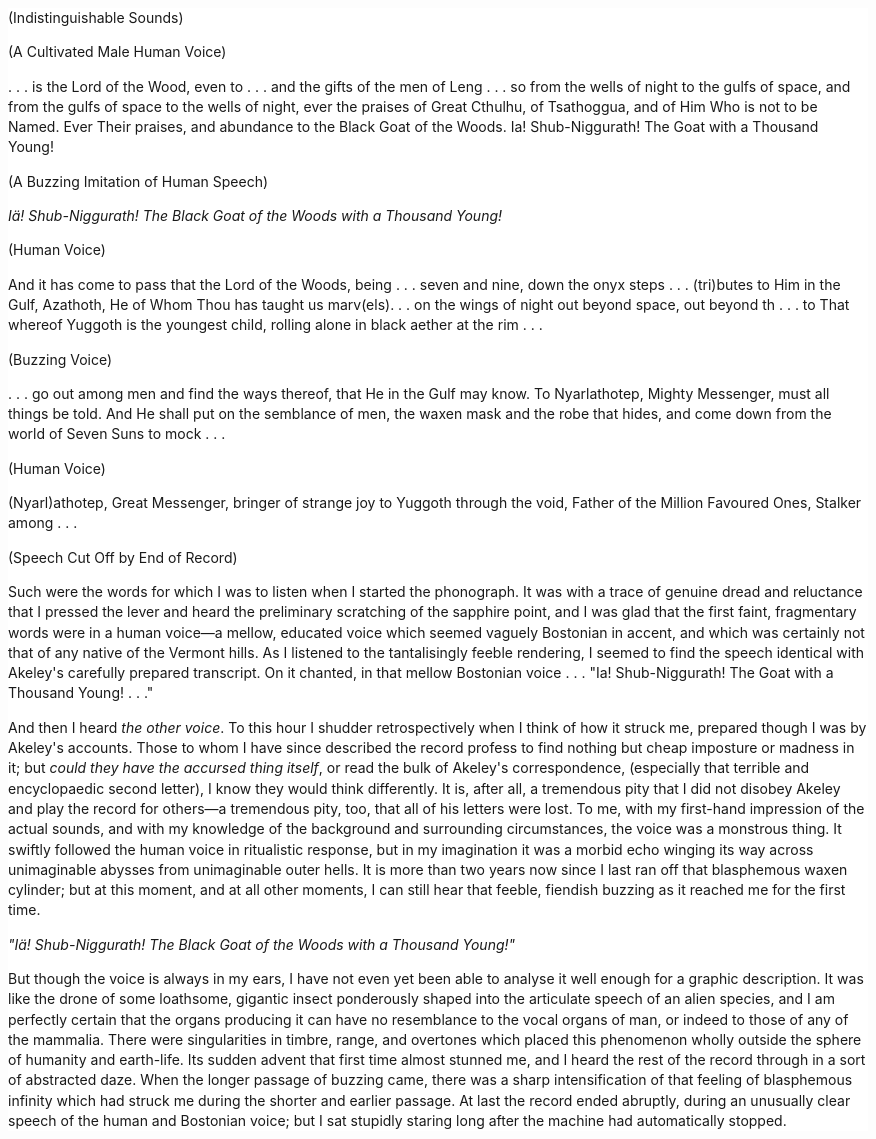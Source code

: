 (Indistinguishable Sounds)

(A Cultivated Male Human Voice)

. . . is the Lord of the Wood, even to . . . and the gifts of the men of Leng . . . so from the wells of night to the gulfs of space, and from the gulfs of space to the wells of night, ever the praises of Great Cthulhu, of Tsathoggua, and of Him Who is not to be Named. Ever Their praises, and abundance to the Black Goat of the Woods. Ia! Shub-Niggurath! The Goat with a Thousand Young!

(A Buzzing Imitation of Human Speech)

_Iä! Shub-Niggurath! The Black Goat of the Woods with a Thousand Young!_

(Human Voice)

And it has come to pass that the Lord of the Woods, being . . . seven and nine, down the onyx steps . . . (tri)butes to Him in the Gulf, Azathoth, He of Whom Thou has taught us marv(els). . . on the wings of night out beyond space, out beyond th . . . to That whereof Yuggoth is the youngest child, rolling alone in black aether at the rim . . .

(Buzzing Voice)

. . . go out among men and find the ways thereof, that He in the Gulf may know. To Nyarlathotep, Mighty Messenger, must all things be told. And He shall put on the semblance of men, the waxen mask and the robe that hides, and come down from the world of Seven Suns to mock . . .

(Human Voice)

(Nyarl)athotep, Great Messenger, bringer of strange joy to Yuggoth through the void, Father of the Million Favoured Ones, Stalker among . . .

(Speech Cut Off by End of Record)

Such were the words for which I was to listen when I started the phonograph. It was with a trace of genuine dread and reluctance that I pressed the lever and heard the preliminary scratching of the sapphire point, and I was glad that the first faint, fragmentary words were in a human voice—a mellow, educated voice which seemed vaguely Bostonian in accent, and which was certainly not that of any native of the Vermont hills. As I listened to the tantalisingly feeble rendering, I seemed to find the speech identical with Akeley's carefully prepared transcript. On it chanted, in that mellow Bostonian voice . . . "Ia! Shub-Niggurath! The Goat with a Thousand Young! . . ."

And then I heard _the other voice_. To this hour I shudder retrospectively when I think of how it struck me, prepared though I was by Akeley's accounts. Those to whom I have since described the record profess to find nothing but cheap imposture or madness in it; but _could they have the accursed thing itself_, or read the bulk of Akeley's correspondence, (especially that terrible and encyclopaedic second letter), I know they would think differently. It is, after all, a tremendous pity that I did not disobey Akeley and play the record for others—a tremendous pity, too, that all of his letters were lost. To me, with my first-hand impression of the actual sounds, and with my knowledge of the background and surrounding circumstances, the voice was a monstrous thing. It swiftly followed the human voice in ritualistic response, but in my imagination it was a morbid echo winging its way across unimaginable abysses from unimaginable outer hells. It is more than two years now since I last ran off that blasphemous waxen cylinder; but at this moment, and at all other moments, I can still hear that feeble, fiendish buzzing as it reached me for the first time.

_"Iä! Shub-Niggurath! The Black Goat of the Woods with a Thousand Young!"_

But though the voice is always in my ears, I have not even yet been able to analyse it well enough for a graphic description. It was like the drone of some loathsome, gigantic insect ponderously shaped into the articulate speech of an alien species, and I am perfectly certain that the organs producing it can have no resemblance to the vocal organs of man, or indeed to those of any of the mammalia. There were singularities in timbre, range, and overtones which placed this phenomenon wholly outside the sphere of humanity and earth-life. Its sudden advent that first time almost stunned me, and I heard the rest of the record through in a sort of abstracted daze. When the longer passage of buzzing came, there was a sharp intensification of that feeling of blasphemous infinity which had struck me during the shorter and earlier passage. At last the record ended abruptly, during an unusually clear speech of the human and Bostonian voice; but I sat stupidly staring long after the machine had automatically stopped.
